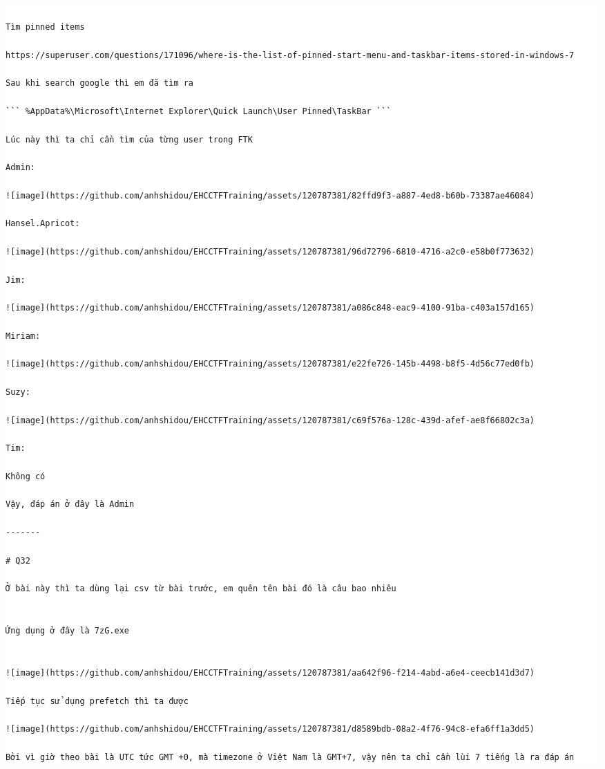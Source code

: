    ```

Tìm pinned items

https://superuser.com/questions/171096/where-is-the-list-of-pinned-start-menu-and-taskbar-items-stored-in-windows-7

Sau khi search google thì em đã tìm ra

``` %AppData%\Microsoft\Internet Explorer\Quick Launch\User Pinned\TaskBar ```

Lúc này thì ta chỉ cần tìm của từng user trong FTK

Admin:

![image](https://github.com/anhshidou/EHCCTFTraining/assets/120787381/82ffd9f3-a887-4ed8-b60b-73387ae46084)

Hansel.Apricot:

![image](https://github.com/anhshidou/EHCCTFTraining/assets/120787381/96d72796-6810-4716-a2c0-e58b0f773632)

Jim:

![image](https://github.com/anhshidou/EHCCTFTraining/assets/120787381/a086c848-eac9-4100-91ba-c403a157d165)

Miriam:

![image](https://github.com/anhshidou/EHCCTFTraining/assets/120787381/e22fe726-145b-4498-b8f5-4d56c77ed0fb)

Suzy:

![image](https://github.com/anhshidou/EHCCTFTraining/assets/120787381/c69f576a-128c-439d-afef-ae8f66802c3a)

Tim:

Không có

Vậy, đáp án ở đây là Admin

-------

# Q32

Ở bài này thì ta dùng lại csv từ bài trước, em quên tên bài đó là câu bao nhiêu


Ứng dụng ở đây là 7zG.exe


![image](https://github.com/anhshidou/EHCCTFTraining/assets/120787381/aa642f96-f214-4abd-a6e4-ceecb141d3d7)

Tiếp tục sử dụng prefetch thì ta được

![image](https://github.com/anhshidou/EHCCTFTraining/assets/120787381/d8589bdb-08a2-4f76-94c8-efa6ff1a3dd5)

Bởi vì giờ theo bài là UTC tức GMT +0, mà timezone ở Việt Nam là GMT+7, vậy nên ta chỉ cần lùi 7 tiếng là ra đáp án
   ```